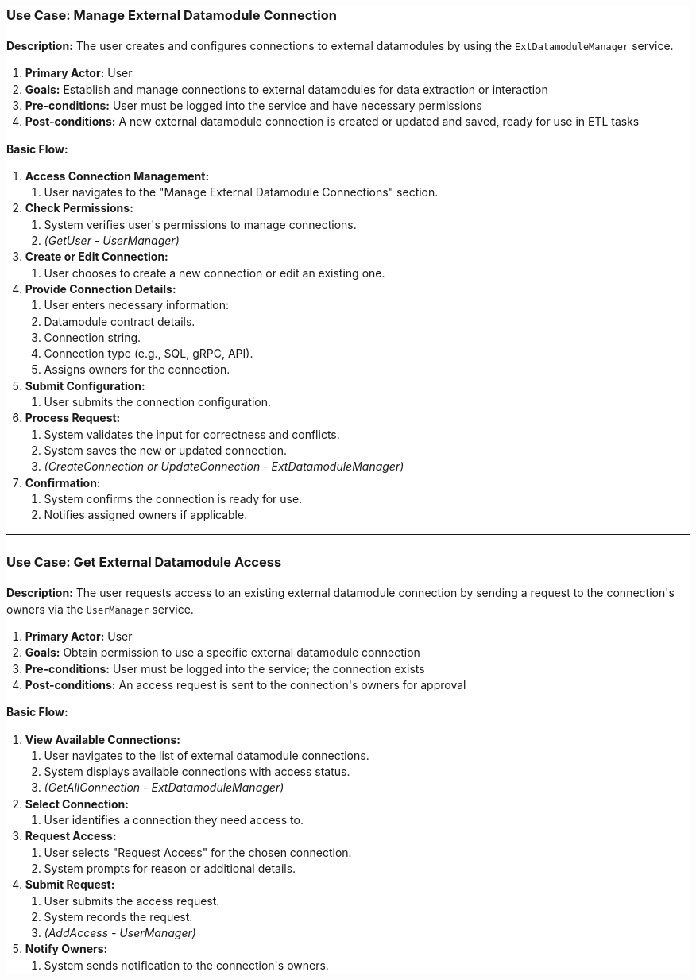 
### Use Case: Manage External Datamodule Connection

**Description:** The user creates and configures connections to external datamodules by using the `ExtDatamoduleManager` service.

1. **Primary Actor:** User
1. **Goals:** Establish and manage connections to external datamodules for data extraction or interaction
1. **Pre-conditions:** User must be logged into the service and have necessary permissions
1. **Post-conditions:** A new external datamodule connection is created or updated and saved, ready for use in ETL tasks

**Basic Flow:**

1. **Access Connection Management:**
   1. User navigates to the "Manage External Datamodule Connections" section.
2. **Check Permissions:**
   1. System verifies user's permissions to manage connections.
   1. *(GetUser - UserManager)*
3. **Create or Edit Connection:**
   1. User chooses to create a new connection or edit an existing one.
4. **Provide Connection Details:**
   1. User enters necessary information:
     1. Datamodule contract details.
     1. Connection string.
     1. Connection type (e.g., SQL, gRPC, API).
     1. Assigns owners for the connection.
5. **Submit Configuration:**
   1. User submits the connection configuration.
6. **Process Request:**
   1. System validates the input for correctness and conflicts.
   1. System saves the new or updated connection.
   1. *(CreateConnection or UpdateConnection - ExtDatamoduleManager)*
7. **Confirmation:**
   1. System confirms the connection is ready for use.
   1. Notifies assigned owners if applicable.

---

### Use Case: Get External Datamodule Access

**Description:** The user requests access to an existing external datamodule connection by sending a request to the connection's owners via the `UserManager` service.

1. **Primary Actor:** User
1. **Goals:** Obtain permission to use a specific external datamodule connection
1. **Pre-conditions:** User must be logged into the service; the connection exists
1. **Post-conditions:** An access request is sent to the connection's owners for approval

**Basic Flow:**

1. **View Available Connections:**
   1. User navigates to the list of external datamodule connections.
   1. System displays available connections with access status.
   1. *(GetAllConnection - ExtDatamoduleManager)*
2. **Select Connection:**
   1. User identifies a connection they need access to.
3. **Request Access:**
   1. User selects "Request Access" for the chosen connection.
   1. System prompts for reason or additional details.
4. **Submit Request:**
   1. User submits the access request.
   1. System records the request.
   1. *(AddAccess - UserManager)*
5. **Notify Owners:**
   1. System sends notification to the connection's owners.